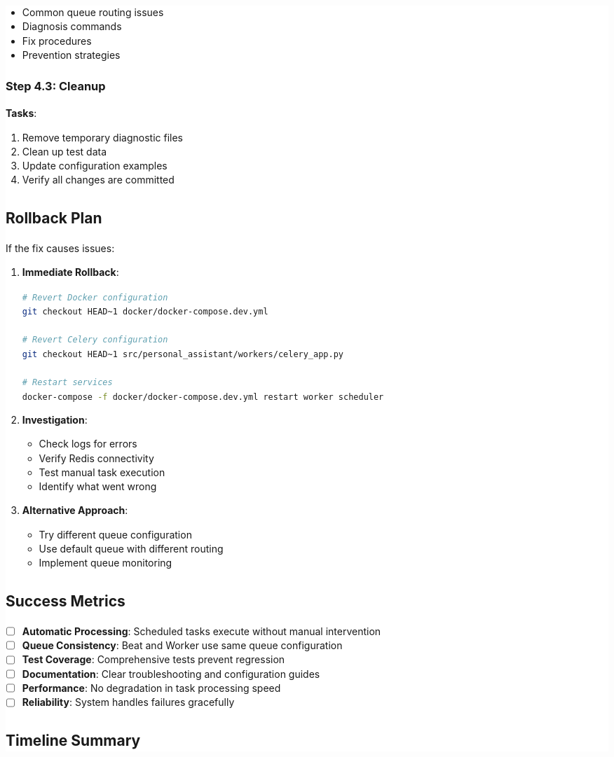 - Common queue routing issues
- Diagnosis commands
- Fix procedures
- Prevention strategies

### Step 4.3: Cleanup

**Tasks**:

1. Remove temporary diagnostic files
2. Clean up test data
3. Update configuration examples
4. Verify all changes are committed

## Rollback Plan

If the fix causes issues:

1. **Immediate Rollback**:

   ```bash
   # Revert Docker configuration
   git checkout HEAD~1 docker/docker-compose.dev.yml

   # Revert Celery configuration
   git checkout HEAD~1 src/personal_assistant/workers/celery_app.py

   # Restart services
   docker-compose -f docker/docker-compose.dev.yml restart worker scheduler
   ```

2. **Investigation**:

   - Check logs for errors
   - Verify Redis connectivity
   - Test manual task execution
   - Identify what went wrong

3. **Alternative Approach**:
   - Try different queue configuration
   - Use default queue with different routing
   - Implement queue monitoring

## Success Metrics

- [ ] **Automatic Processing**: Scheduled tasks execute without manual intervention
- [ ] **Queue Consistency**: Beat and Worker use same queue configuration
- [ ] **Test Coverage**: Comprehensive tests prevent regression
- [ ] **Documentation**: Clear troubleshooting and configuration guides
- [ ] **Performance**: No degradation in task processing speed
- [ ] **Reliability**: System handles failures gracefully

## Timeline Summary
